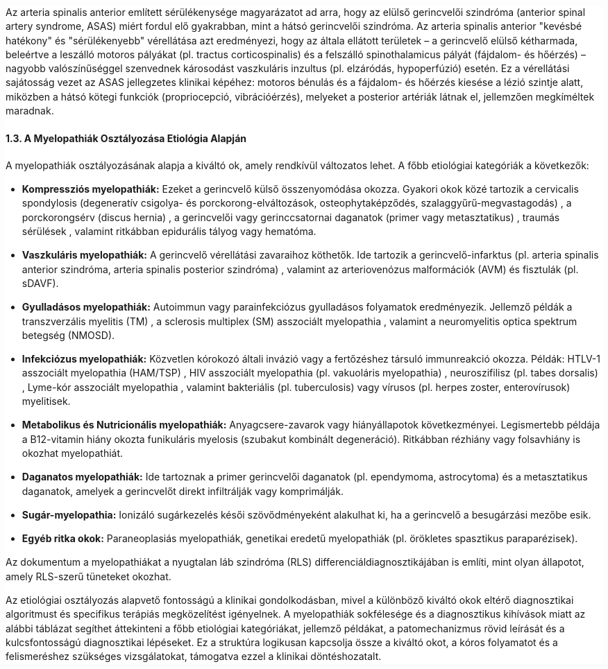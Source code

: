 Az arteria spinalis anterior említett sérülékenysége magyarázatot ad arra, hogy az elülső gerincvelői szindróma (anterior spinal artery syndrome, ASAS) miért fordul elő gyakrabban, mint a hátsó gerincvelői szindróma. Az arteria spinalis anterior "kevésbé hatékony" és "sérülékenyebb" vérellátása azt eredményezi, hogy az általa ellátott területek – a gerincvelő elülső kétharmada, beleértve a leszálló motoros pályákat (pl. tractus corticospinalis) és a felszálló spinothalamicus pályát (fájdalom- és hőérzés) – nagyobb valószínűséggel szenvednek károsodást vaszkuláris inzultus (pl. elzáródás, hypoperfúzió) esetén. Ez a vérellátási sajátosság vezet az ASAS jellegzetes klinikai képéhez: motoros bénulás és a fájdalom- és hőérzés kiesése a lézió szintje alatt, miközben a hátsó kötegi funkciók (propriocepció, vibrációérzés), melyeket a posterior artériák látnak el, jellemzően megkíméltek maradnak.  

#### 1.3. A Myelopathiák Osztályozása Etiológia Alapján

A myelopathiák osztályozásának alapja a kiváltó ok, amely rendkívül változatos lehet. A főbb etiológiai kategóriák a következők:

- **Kompressziós myelopathiák:** Ezeket a gerincvelő külső összenyomódása okozza. Gyakori okok közé tartozik a cervicalis spondylosis (degeneratív csigolya- és porckorong-elváltozások, osteophytaképződés, szalaggyűrű-megvastagodás) , a porckorongsérv (discus hernia) , a gerincvelői vagy gerinccsatornai daganatok (primer vagy metasztatikus) , traumás sérülések , valamint ritkábban epidurális tályog vagy hematóma.  
    
- **Vaszkuláris myelopathiák:** A gerincvelő vérellátási zavaraihoz köthetők. Ide tartozik a gerincvelő-infarktus (pl. arteria spinalis anterior szindróma, arteria spinalis posterior szindróma) , valamint az arteriovenózus malformációk (AVM) és fisztulák (pl. sDAVF).  
    
- **Gyulladásos myelopathiák:** Autoimmun vagy parainfekciózus gyulladásos folyamatok eredményezik. Jellemző példák a transzverzális myelitis (TM) , a sclerosis multiplex (SM) asszociált myelopathia , valamint a neuromyelitis optica spektrum betegség (NMOSD).  
    
- **Infekciózus myelopathiák:** Közvetlen kórokozó általi invázió vagy a fertőzéshez társuló immunreakció okozza. Példák: HTLV-1 asszociált myelopathia (HAM/TSP) , HIV asszociált myelopathia (pl. vakuoláris myelopathia) , neuroszifilisz (pl. tabes dorsalis) , Lyme-kór asszociált myelopathia , valamint bakteriális (pl. tuberculosis) vagy vírusos (pl. herpes zoster, enterovírusok) myelitisek.  
    
- **Metabolikus és Nutricionális myelopathiák:** Anyagcsere-zavarok vagy hiányállapotok következményei. Legismertebb példája a B12-vitamin hiány okozta funikuláris myelosis (szubakut kombinált degeneráció). Ritkábban rézhiány vagy folsavhiány is okozhat myelopathiát.  
    
- **Daganatos myelopathiák:** Ide tartoznak a primer gerincvelői daganatok (pl. ependymoma, astrocytoma) és a metasztatikus daganatok, amelyek a gerincvelőt direkt infiltrálják vagy komprimálják.  
    
- **Sugár-myelopathia:** Ionizáló sugárkezelés késői szövődményeként alakulhat ki, ha a gerincvelő a besugárzási mezőbe esik.  
    
- **Egyéb ritka okok:** Paraneoplasiás myelopathiák, genetikai eredetű myelopathiák (pl. örökletes spasztikus paraparézisek).

Az dokumentum a myelopathiákat a nyugtalan láb szindróma (RLS) differenciáldiagnosztikájában is említi, mint olyan állapotot, amely RLS-szerű tüneteket okozhat.  

Az etiológiai osztályozás alapvető fontosságú a klinikai gondolkodásban, mivel a különböző kiváltó okok eltérő diagnosztikai algoritmust és specifikus terápiás megközelítést igényelnek. A myelopathiák sokfélesége és a diagnosztikus kihívások miatt az alábbi táblázat segíthet áttekinteni a főbb etiológiai kategóriákat, jellemző példákat, a patomechanizmus rövid leírását és a kulcsfontosságú diagnosztikai lépéseket. Ez a struktúra logikusan kapcsolja össze a kiváltó okot, a kóros folyamatot és a felismeréshez szükséges vizsgálatokat, támogatva ezzel a klinikai döntéshozatalt.
